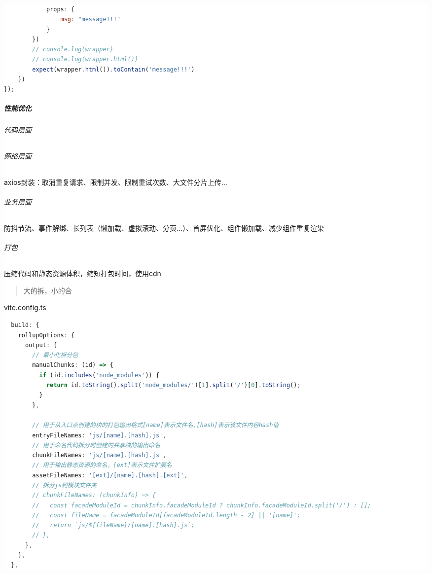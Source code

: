 ```js
            props: {
                msg: "message!!!"
            }
        })
        // console.log(wrapper)
        // console.log(wrapper.html())
        expect(wrapper.html()).toContain('message!!!')
    })
});
```



##### 性能优化

###### 代码层面



###### 网络层面

axios封装：取消重复请求、限制并发、限制重试次数、大文件分片上传...

###### 业务层面

防抖节流、事件解绑、长列表（懒加载、虚拟滚动、分页...）、首屏优化、组件懒加载、减少组件重复渲染

###### 打包

压缩代码和静态资源体积，缩短打包时间，使用cdn

> 大的拆，小的合

vite.config.ts

```ts
  build: {
    rollupOptions: {
      output: {
        // 最小化拆分包
        manualChunks: (id) => {
          if (id.includes('node_modules')) {
            return id.toString().split('node_modules/')[1].split('/')[0].toString();
          }
        },

        // 用于从入口点创建的块的打包输出格式[name]表示文件名,[hash]表示该文件内容hash值
        entryFileNames: 'js/[name].[hash].js',
        // 用于命名代码拆分时创建的共享块的输出命名
        chunkFileNames: 'js/[name].[hash].js',
        // 用于输出静态资源的命名，[ext]表示文件扩展名
        assetFileNames: '[ext]/[name].[hash].[ext]',
        // 拆分js到模块文件夹
        // chunkFileNames: (chunkInfo) => {
        //   const facadeModuleId = chunkInfo.facadeModuleId ? chunkInfo.facadeModuleId.split('/') : [];
        //   const fileName = facadeModuleId[facadeModuleId.length - 2] || '[name]';
        //   return `js/${fileName}/[name].[hash].js`;
        // },
      },
    },
  },
```
